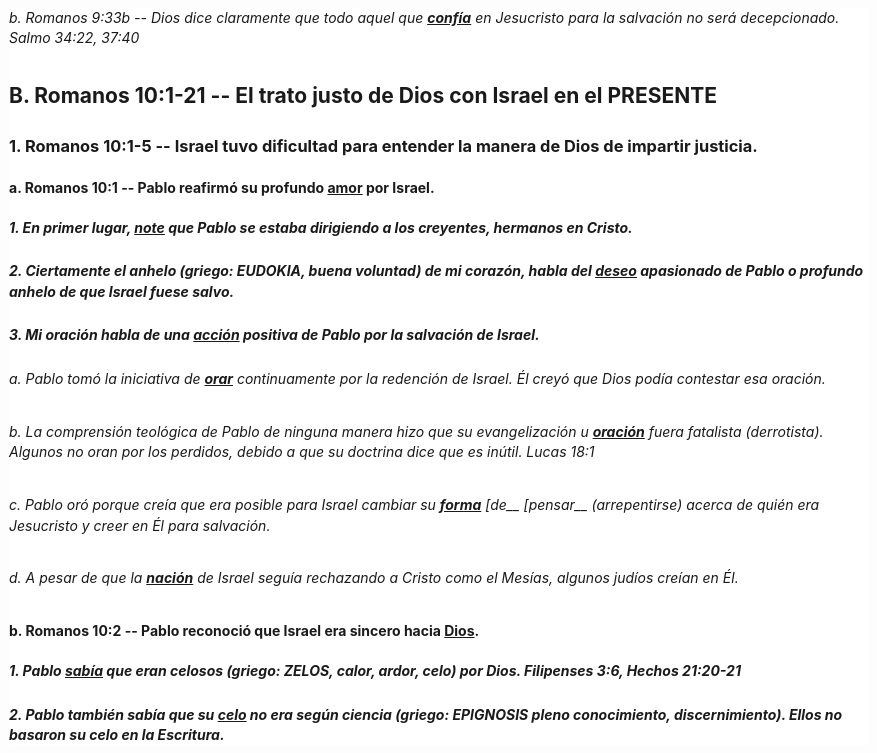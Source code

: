 ######                    b.  Romanos 9:33b -- Dios dice claramente que todo aquel que __<u>confía</u>__ en Jesucristo para la salvación no será decepcionado. Salmo 34:22, 37:40

##    B.  **Romanos 10:1-21 -- El trato justo de Dios con Israel en el PRESENTE**

###        1.  Romanos 10:1-5 -- Israel tuvo dificultad para entender la manera de Dios de impartir justicia.

####            a.  Romanos 10:1 -- Pablo reafirmó su profundo __<u>amor</u>__ por Israel.

#####                1.  En primer lugar, __<u>note</u>__ que Pablo se estaba dirigiendo a los creyentes, *hermanos* en Cristo.

#####                2.  *Ciertamente el anhelo* (griego: EUDOKIA, buena voluntad) *de mi corazón,* habla del __<u>deseo</u>__ apasionado de Pablo o profundo anhelo de que Israel fuese salvo.

#####                3.  *Mi oración* habla de una __<u>acción</u>__ positiva de Pablo por la salvación de Israel.

######                    a.  Pablo tomó la iniciativa de __<u>orar</u>__ continuamente por la redención de Israel. Él creyó que Dios podía contestar esa oración.

######                    b.  La comprensión teológica de Pablo de ninguna manera hizo que su evangelización u __<u>oración</u>__ fuera fatalista (derrotista). Algunos no oran por los perdidos, debido a que su doctrina dice que es inútil. Lucas 18:1

######                    c.  Pablo oró porque creía que era posible para Israel cambiar su __<u>forma</u>__ [de</u>__ [pensar</u>__ (arrepentirse) acerca de quién era Jesucristo y creer en Él para salvación.

######                    d.  A pesar de que la __<u>nación</u>__ de Israel seguía rechazando a Cristo como el Mesías, algunos judíos creían en Él.

####            b.  Romanos 10:2 -- Pablo reconoció que Israel era sincero hacia __<u>Dios</u>__.

#####                1.  Pablo __<u>sabía</u>__ que eran celosos (griego: ZELOS, calor, ardor, celo) por Dios. Filipenses 3:6, Hechos 21:20-21

#####                2.  Pablo también sabía que su __<u>celo</u>__ no era según *ciencia* (griego: EPIGNOSIS pleno conocimiento, discernimiento). Ellos no basaron su celo en la Escritura.
